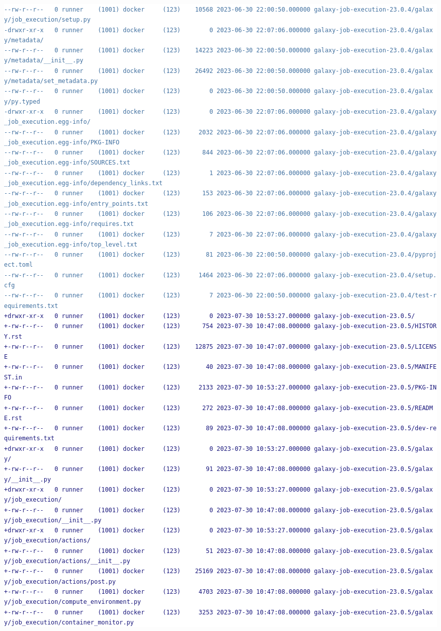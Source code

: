 ```diff
--rw-r--r--   0 runner    (1001) docker     (123)    10568 2023-06-30 22:00:50.000000 galaxy-job-execution-23.0.4/galaxy/job_execution/setup.py
-drwxr-xr-x   0 runner    (1001) docker     (123)        0 2023-06-30 22:07:06.000000 galaxy-job-execution-23.0.4/galaxy/metadata/
--rw-r--r--   0 runner    (1001) docker     (123)    14223 2023-06-30 22:00:50.000000 galaxy-job-execution-23.0.4/galaxy/metadata/__init__.py
--rw-r--r--   0 runner    (1001) docker     (123)    26492 2023-06-30 22:00:50.000000 galaxy-job-execution-23.0.4/galaxy/metadata/set_metadata.py
--rw-r--r--   0 runner    (1001) docker     (123)        0 2023-06-30 22:00:50.000000 galaxy-job-execution-23.0.4/galaxy/py.typed
-drwxr-xr-x   0 runner    (1001) docker     (123)        0 2023-06-30 22:07:06.000000 galaxy-job-execution-23.0.4/galaxy_job_execution.egg-info/
--rw-r--r--   0 runner    (1001) docker     (123)     2032 2023-06-30 22:07:06.000000 galaxy-job-execution-23.0.4/galaxy_job_execution.egg-info/PKG-INFO
--rw-r--r--   0 runner    (1001) docker     (123)      844 2023-06-30 22:07:06.000000 galaxy-job-execution-23.0.4/galaxy_job_execution.egg-info/SOURCES.txt
--rw-r--r--   0 runner    (1001) docker     (123)        1 2023-06-30 22:07:06.000000 galaxy-job-execution-23.0.4/galaxy_job_execution.egg-info/dependency_links.txt
--rw-r--r--   0 runner    (1001) docker     (123)      153 2023-06-30 22:07:06.000000 galaxy-job-execution-23.0.4/galaxy_job_execution.egg-info/entry_points.txt
--rw-r--r--   0 runner    (1001) docker     (123)      106 2023-06-30 22:07:06.000000 galaxy-job-execution-23.0.4/galaxy_job_execution.egg-info/requires.txt
--rw-r--r--   0 runner    (1001) docker     (123)        7 2023-06-30 22:07:06.000000 galaxy-job-execution-23.0.4/galaxy_job_execution.egg-info/top_level.txt
--rw-r--r--   0 runner    (1001) docker     (123)       81 2023-06-30 22:00:50.000000 galaxy-job-execution-23.0.4/pyproject.toml
--rw-r--r--   0 runner    (1001) docker     (123)     1464 2023-06-30 22:07:06.000000 galaxy-job-execution-23.0.4/setup.cfg
--rw-r--r--   0 runner    (1001) docker     (123)        7 2023-06-30 22:00:50.000000 galaxy-job-execution-23.0.4/test-requirements.txt
+drwxr-xr-x   0 runner    (1001) docker     (123)        0 2023-07-30 10:53:27.000000 galaxy-job-execution-23.0.5/
+-rw-r--r--   0 runner    (1001) docker     (123)      754 2023-07-30 10:47:08.000000 galaxy-job-execution-23.0.5/HISTORY.rst
+-rw-r--r--   0 runner    (1001) docker     (123)    12875 2023-07-30 10:47:07.000000 galaxy-job-execution-23.0.5/LICENSE
+-rw-r--r--   0 runner    (1001) docker     (123)       40 2023-07-30 10:47:08.000000 galaxy-job-execution-23.0.5/MANIFEST.in
+-rw-r--r--   0 runner    (1001) docker     (123)     2133 2023-07-30 10:53:27.000000 galaxy-job-execution-23.0.5/PKG-INFO
+-rw-r--r--   0 runner    (1001) docker     (123)      272 2023-07-30 10:47:08.000000 galaxy-job-execution-23.0.5/README.rst
+-rw-r--r--   0 runner    (1001) docker     (123)       89 2023-07-30 10:47:08.000000 galaxy-job-execution-23.0.5/dev-requirements.txt
+drwxr-xr-x   0 runner    (1001) docker     (123)        0 2023-07-30 10:53:27.000000 galaxy-job-execution-23.0.5/galaxy/
+-rw-r--r--   0 runner    (1001) docker     (123)       91 2023-07-30 10:47:08.000000 galaxy-job-execution-23.0.5/galaxy/__init__.py
+drwxr-xr-x   0 runner    (1001) docker     (123)        0 2023-07-30 10:53:27.000000 galaxy-job-execution-23.0.5/galaxy/job_execution/
+-rw-r--r--   0 runner    (1001) docker     (123)        0 2023-07-30 10:47:08.000000 galaxy-job-execution-23.0.5/galaxy/job_execution/__init__.py
+drwxr-xr-x   0 runner    (1001) docker     (123)        0 2023-07-30 10:53:27.000000 galaxy-job-execution-23.0.5/galaxy/job_execution/actions/
+-rw-r--r--   0 runner    (1001) docker     (123)       51 2023-07-30 10:47:08.000000 galaxy-job-execution-23.0.5/galaxy/job_execution/actions/__init__.py
+-rw-r--r--   0 runner    (1001) docker     (123)    25169 2023-07-30 10:47:08.000000 galaxy-job-execution-23.0.5/galaxy/job_execution/actions/post.py
+-rw-r--r--   0 runner    (1001) docker     (123)     4703 2023-07-30 10:47:08.000000 galaxy-job-execution-23.0.5/galaxy/job_execution/compute_environment.py
+-rw-r--r--   0 runner    (1001) docker     (123)     3253 2023-07-30 10:47:08.000000 galaxy-job-execution-23.0.5/galaxy/job_execution/container_monitor.py
```